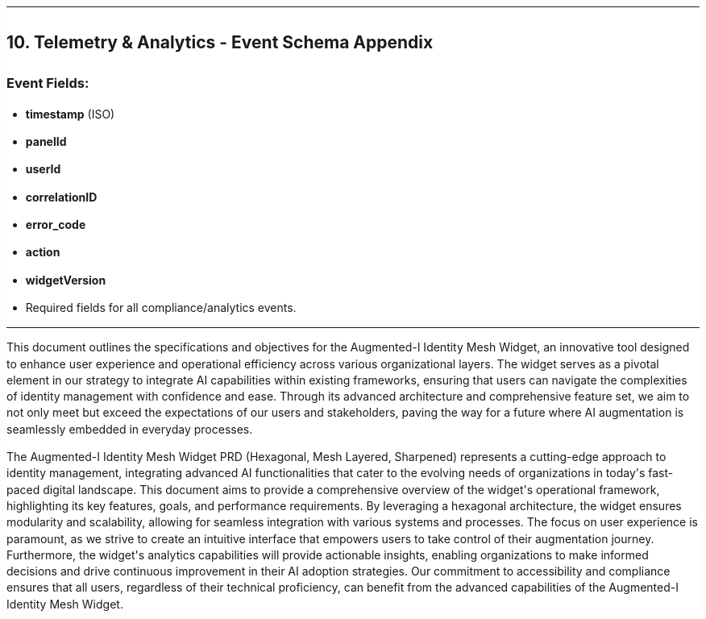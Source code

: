 ------------------------------------------------------------------------

## 10. Telemetry & Analytics - Event Schema Appendix

### Event Fields:

- **timestamp** (ISO)

- **panelId**

- **userId**

- **correlationID**

- **error_code**

- **action**

- **widgetVersion**

- Required fields for all compliance/analytics events.

------------------------------------------------------------------------

This document outlines the specifications and objectives for the
Augmented-I Identity Mesh Widget, an innovative tool designed to enhance
user experience and operational efficiency across various organizational
layers. The widget serves as a pivotal element in our strategy to
integrate AI capabilities within existing frameworks, ensuring that
users can navigate the complexities of identity management with
confidence and ease. Through its advanced architecture and comprehensive
feature set, we aim to not only meet but exceed the expectations of our
users and stakeholders, paving the way for a future where AI
augmentation is seamlessly embedded in everyday processes.

The Augmented-I Identity Mesh Widget PRD (Hexagonal, Mesh Layered,
Sharpened) represents a cutting-edge approach to identity management,
integrating advanced AI functionalities that cater to the evolving needs
of organizations in today's fast-paced digital landscape. This document
aims to provide a comprehensive overview of the widget's operational
framework, highlighting its key features, goals, and performance
requirements. By leveraging a hexagonal architecture, the widget ensures
modularity and scalability, allowing for seamless integration with
various systems and processes. The focus on user experience is
paramount, as we strive to create an intuitive interface that empowers
users to take control of their augmentation journey. Furthermore, the
widget's analytics capabilities will provide actionable insights,
enabling organizations to make informed decisions and drive continuous
improvement in their AI adoption strategies. Our commitment to
accessibility and compliance ensures that all users, regardless of their
technical proficiency, can benefit from the advanced capabilities of the
Augmented-I Identity Mesh Widget.
